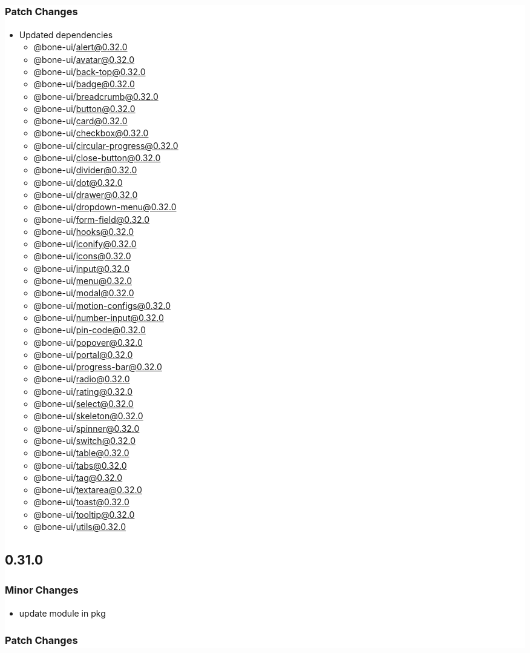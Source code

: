 ### Patch Changes

- Updated dependencies
  - @bone-ui/alert@0.32.0
  - @bone-ui/avatar@0.32.0
  - @bone-ui/back-top@0.32.0
  - @bone-ui/badge@0.32.0
  - @bone-ui/breadcrumb@0.32.0
  - @bone-ui/button@0.32.0
  - @bone-ui/card@0.32.0
  - @bone-ui/checkbox@0.32.0
  - @bone-ui/circular-progress@0.32.0
  - @bone-ui/close-button@0.32.0
  - @bone-ui/divider@0.32.0
  - @bone-ui/dot@0.32.0
  - @bone-ui/drawer@0.32.0
  - @bone-ui/dropdown-menu@0.32.0
  - @bone-ui/form-field@0.32.0
  - @bone-ui/hooks@0.32.0
  - @bone-ui/iconify@0.32.0
  - @bone-ui/icons@0.32.0
  - @bone-ui/input@0.32.0
  - @bone-ui/menu@0.32.0
  - @bone-ui/modal@0.32.0
  - @bone-ui/motion-configs@0.32.0
  - @bone-ui/number-input@0.32.0
  - @bone-ui/pin-code@0.32.0
  - @bone-ui/popover@0.32.0
  - @bone-ui/portal@0.32.0
  - @bone-ui/progress-bar@0.32.0
  - @bone-ui/radio@0.32.0
  - @bone-ui/rating@0.32.0
  - @bone-ui/select@0.32.0
  - @bone-ui/skeleton@0.32.0
  - @bone-ui/spinner@0.32.0
  - @bone-ui/switch@0.32.0
  - @bone-ui/table@0.32.0
  - @bone-ui/tabs@0.32.0
  - @bone-ui/tag@0.32.0
  - @bone-ui/textarea@0.32.0
  - @bone-ui/toast@0.32.0
  - @bone-ui/tooltip@0.32.0
  - @bone-ui/utils@0.32.0

## 0.31.0

### Minor Changes

- update module in pkg

### Patch Changes
